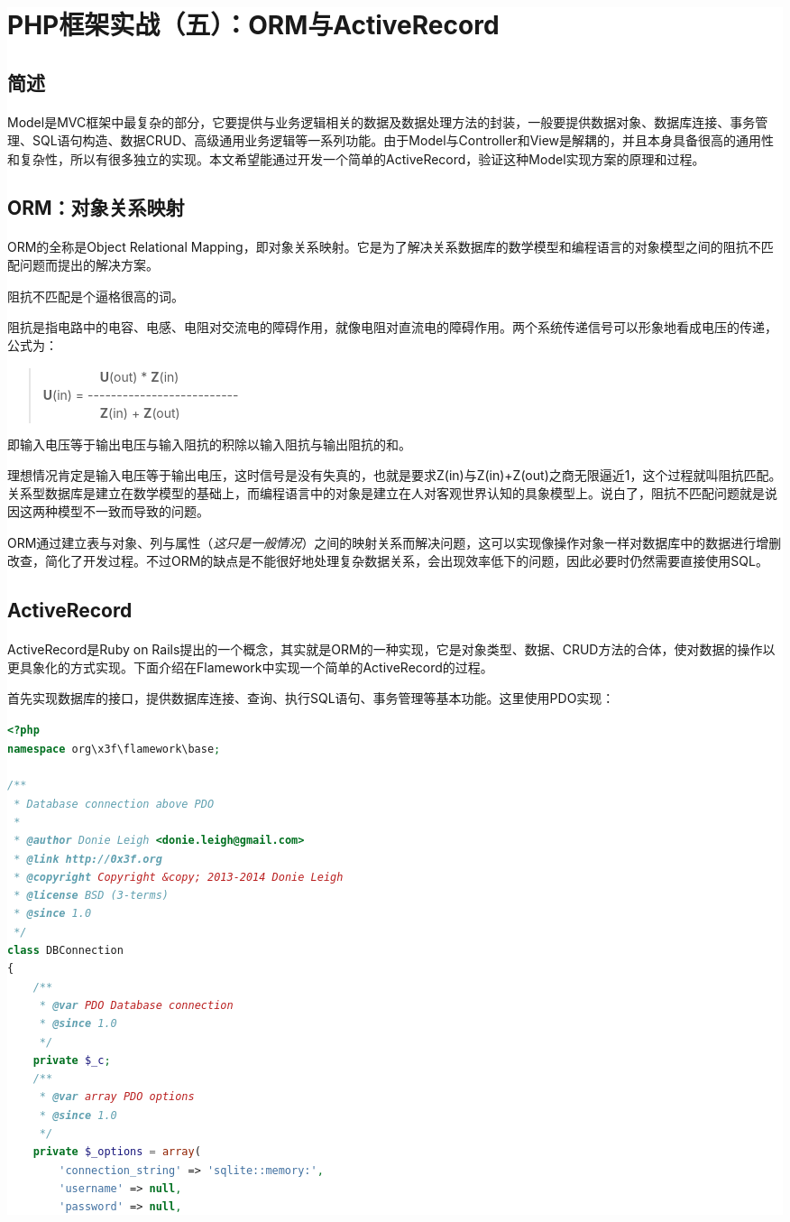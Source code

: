 # PHP框架实战（五）：ORM与ActiveRecord


简述
----

Model是MVC框架中最复杂的部分，它要提供与业务逻辑相关的数据及数据处理方法的封装，一般要提供数据对象、数据库连接、事务管理、SQL语句构造、数据CRUD、高级通用业务逻辑等一系列功能。由于Model与Controller和View是解耦的，并且本身具备很高的通用性和复杂性，所以有很多独立的实现。本文希望能通过开发一个简单的ActiveRecord，验证这种Model实现方案的原理和过程。

ORM：对象关系映射
-----------------

ORM的全称是Object Relational Mapping，即对象关系映射。它是为了解决关系数据库的数学模型和编程语言的对象模型之间的阻抗不匹配问题而提出的解决方案。

阻抗不匹配是个逼格很高的词。

阻抗是指电路中的电容、电感、电阻对交流电的障碍作用，就像电阻对直流电的障碍作用。两个系统传递信号可以形象地看成电压的传递，公式为：

>&nbsp;&nbsp;&nbsp;&nbsp;&nbsp;&nbsp;&nbsp;&nbsp;&nbsp;&nbsp;&nbsp;&nbsp;&nbsp;&nbsp;&nbsp;&nbsp;**U**(out) \* **Z**(in)  
**U**(in) =  --------------------------  
&nbsp;&nbsp;&nbsp;&nbsp;&nbsp;&nbsp;&nbsp;&nbsp;&nbsp;&nbsp;&nbsp;&nbsp;&nbsp;&nbsp;&nbsp;&nbsp;**Z**(in) + **Z**(out)

即输入电压等于输出电压与输入阻抗的积除以输入阻抗与输出阻抗的和。

理想情况肯定是输入电压等于输出电压，这时信号是没有失真的，也就是要求Z(in)与Z(in)+Z(out)之商无限逼近1，这个过程就叫阻抗匹配。关系型数据库是建立在数学模型的基础上，而编程语言中的对象是建立在人对客观世界认知的具象模型上。说白了，阻抗不匹配问题就是说因这两种模型不一致而导致的问题。

ORM通过建立表与对象、列与属性（_这只是一般情况_）之间的映射关系而解决问题，这可以实现像操作对象一样对数据库中的数据进行增删改查，简化了开发过程。不过ORM的缺点是不能很好地处理复杂数据关系，会出现效率低下的问题，因此必要时仍然需要直接使用SQL。

ActiveRecord
------------

ActiveRecord是Ruby on Rails提出的一个概念，其实就是ORM的一种实现，它是对象类型、数据、CRUD方法的合体，使对数据的操作以更具象化的方式实现。下面介绍在Flamework中实现一个简单的ActiveRecord的过程。

首先实现数据库的接口，提供数据库连接、查询、执行SQL语句、事务管理等基本功能。这里使用PDO实现：

```php
<?php
namespace org\x3f\flamework\base;

/**
 * Database connection above PDO
 *
 * @author Donie Leigh <donie.leigh@gmail.com>
 * @link http://0x3f.org
 * @copyright Copyright &copy; 2013-2014 Donie Leigh
 * @license BSD (3-terms)
 * @since 1.0
 */
class DBConnection
{
    /**
     * @var PDO Database connection 
     * @since 1.0
     */
    private $_c;
    /**
     * @var array PDO options 
     * @since 1.0
     */
    private $_options = array(
        'connection_string' => 'sqlite::memory:',
        'username' => null,
        'password' => null,
```